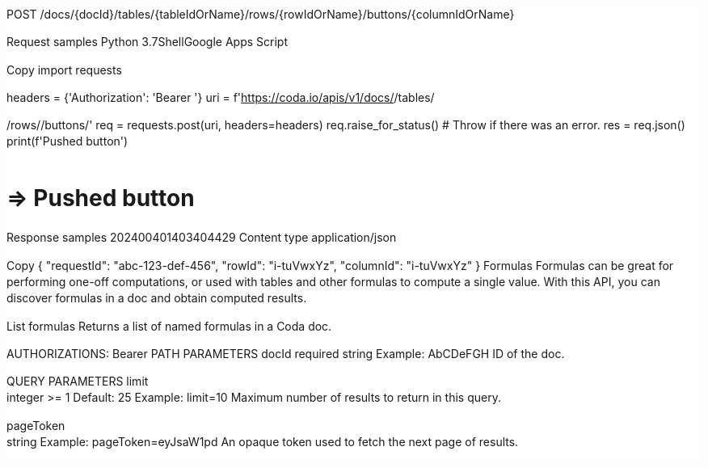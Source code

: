 POST
/docs/{docId}/tables/{tableIdOrName}/rows/{rowIdOrName}/buttons/{columnIdOrName}

Request samples
Python 3.7ShellGoogle Apps Script

Copy
import requests

headers = {'Authorization': 'Bearer <your API token>'}
uri = f'https://coda.io/apis/v1/docs/<doc ID>/tables/<table ID>/rows/<row ID>/buttons/<column ID>'
req = requests.post(uri, headers=headers)
req.raise_for_status() # Throw if there was an error.
res = req.json()
print(f'Pushed button')
# => Pushed button
Response samples
202400401403404429
Content type
application/json

Copy
{
"requestId": "abc-123-def-456",
"rowId": "i-tuVwxYz",
"columnId": "i-tuVwxYz"
}
Formulas
Formulas can be great for performing one-off computations, or used with tables and other formulas to compute a single value. With this API, you can discover formulas in a doc and obtain computed results.

List formulas
Returns a list of named formulas in a Coda doc.

AUTHORIZATIONS:
Bearer
PATH PARAMETERS
docId
required
string
Example: AbCDeFGH
ID of the doc.

QUERY PARAMETERS
limit	
integer >= 1
Default: 25
Example: limit=10
Maximum number of results to return in this query.

pageToken	
string
Example: pageToken=eyJsaW1pd
An opaque token used to fetch the next page of results.
